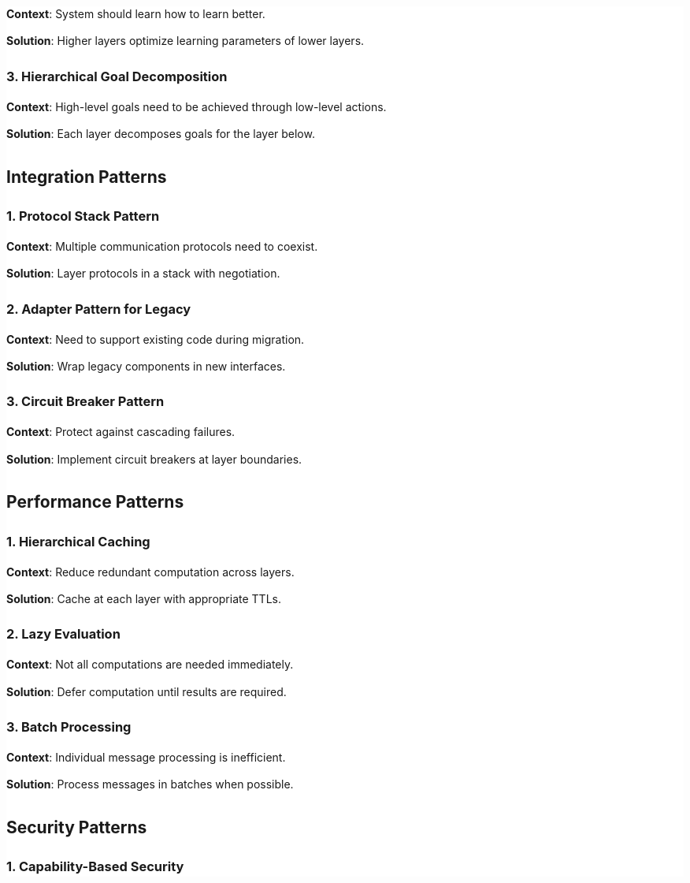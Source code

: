 **Context**: System should learn how to learn better.

**Solution**: Higher layers optimize learning parameters of lower layers.

### 3. Hierarchical Goal Decomposition

**Context**: High-level goals need to be achieved through low-level actions.

**Solution**: Each layer decomposes goals for the layer below.

## Integration Patterns

### 1. Protocol Stack Pattern

**Context**: Multiple communication protocols need to coexist.

**Solution**: Layer protocols in a stack with negotiation.

### 2. Adapter Pattern for Legacy

**Context**: Need to support existing code during migration.

**Solution**: Wrap legacy components in new interfaces.

### 3. Circuit Breaker Pattern

**Context**: Protect against cascading failures.

**Solution**: Implement circuit breakers at layer boundaries.

## Performance Patterns

### 1. Hierarchical Caching

**Context**: Reduce redundant computation across layers.

**Solution**: Cache at each layer with appropriate TTLs.

### 2. Lazy Evaluation

**Context**: Not all computations are needed immediately.

**Solution**: Defer computation until results are required.

### 3. Batch Processing

**Context**: Individual message processing is inefficient.

**Solution**: Process messages in batches when possible.

## Security Patterns

### 1. Capability-Based Security
